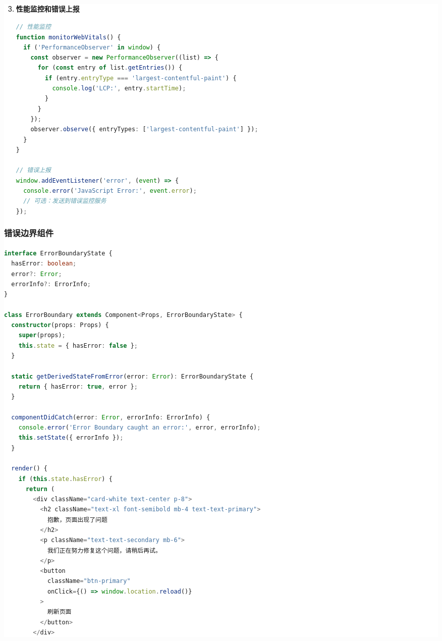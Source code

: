 3. **性能监控和错误上报**
   ```typescript
   // 性能监控
   function monitorWebVitals() {
     if ('PerformanceObserver' in window) {
       const observer = new PerformanceObserver((list) => {
         for (const entry of list.getEntries()) {
           if (entry.entryType === 'largest-contentful-paint') {
             console.log('LCP:', entry.startTime);
           }
         }
       });
       observer.observe({ entryTypes: ['largest-contentful-paint'] });
     }
   }
   
   // 错误上报
   window.addEventListener('error', (event) => {
     console.error('JavaScript Error:', event.error);
     // 可选：发送到错误监控服务
   });
   ```

### 错误边界组件

```typescript
interface ErrorBoundaryState {
  hasError: boolean;
  error?: Error;
  errorInfo?: ErrorInfo;
}

class ErrorBoundary extends Component<Props, ErrorBoundaryState> {
  constructor(props: Props) {
    super(props);
    this.state = { hasError: false };
  }

  static getDerivedStateFromError(error: Error): ErrorBoundaryState {
    return { hasError: true, error };
  }

  componentDidCatch(error: Error, errorInfo: ErrorInfo) {
    console.error('Error Boundary caught an error:', error, errorInfo);
    this.setState({ errorInfo });
  }

  render() {
    if (this.state.hasError) {
      return (
        <div className="card-white text-center p-8">
          <h2 className="text-xl font-semibold mb-4 text-text-primary">
            抱歉，页面出现了问题
          </h2>
          <p className="text-text-secondary mb-6">
            我们正在努力修复这个问题，请稍后再试。
          </p>
          <button 
            className="btn-primary"
            onClick={() => window.location.reload()}
          >
            刷新页面
          </button>
        </div>
```